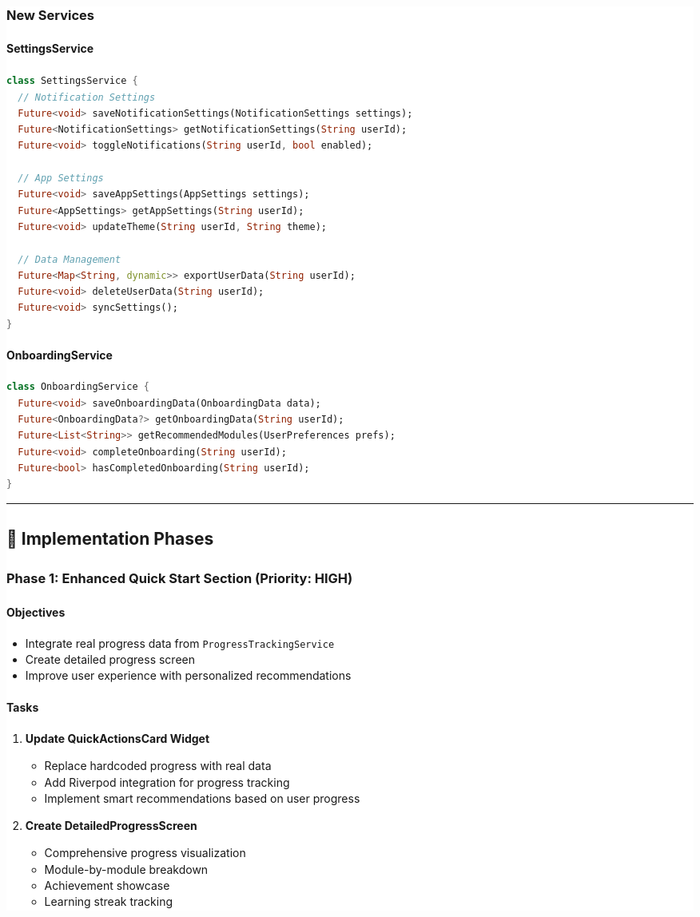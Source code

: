 ### New Services

#### SettingsService
```dart
class SettingsService {
  // Notification Settings
  Future<void> saveNotificationSettings(NotificationSettings settings);
  Future<NotificationSettings> getNotificationSettings(String userId);
  Future<void> toggleNotifications(String userId, bool enabled);
  
  // App Settings
  Future<void> saveAppSettings(AppSettings settings);
  Future<AppSettings> getAppSettings(String userId);
  Future<void> updateTheme(String userId, String theme);
  
  // Data Management
  Future<Map<String, dynamic>> exportUserData(String userId);
  Future<void> deleteUserData(String userId);
  Future<void> syncSettings();
}
```

#### OnboardingService
```dart
class OnboardingService {
  Future<void> saveOnboardingData(OnboardingData data);
  Future<OnboardingData?> getOnboardingData(String userId);
  Future<List<String>> getRecommendedModules(UserPreferences prefs);
  Future<void> completeOnboarding(String userId);
  Future<bool> hasCompletedOnboarding(String userId);
}
```

---

## 🚀 Implementation Phases

### Phase 1: Enhanced Quick Start Section (Priority: HIGH)

#### Objectives
- Integrate real progress data from `ProgressTrackingService`
- Create detailed progress screen
- Improve user experience with personalized recommendations

#### Tasks
1. **Update QuickActionsCard Widget**
   - Replace hardcoded progress with real data
   - Add Riverpod integration for progress tracking
   - Implement smart recommendations based on user progress

2. **Create DetailedProgressScreen**
   - Comprehensive progress visualization
   - Module-by-module breakdown
   - Achievement showcase
   - Learning streak tracking
